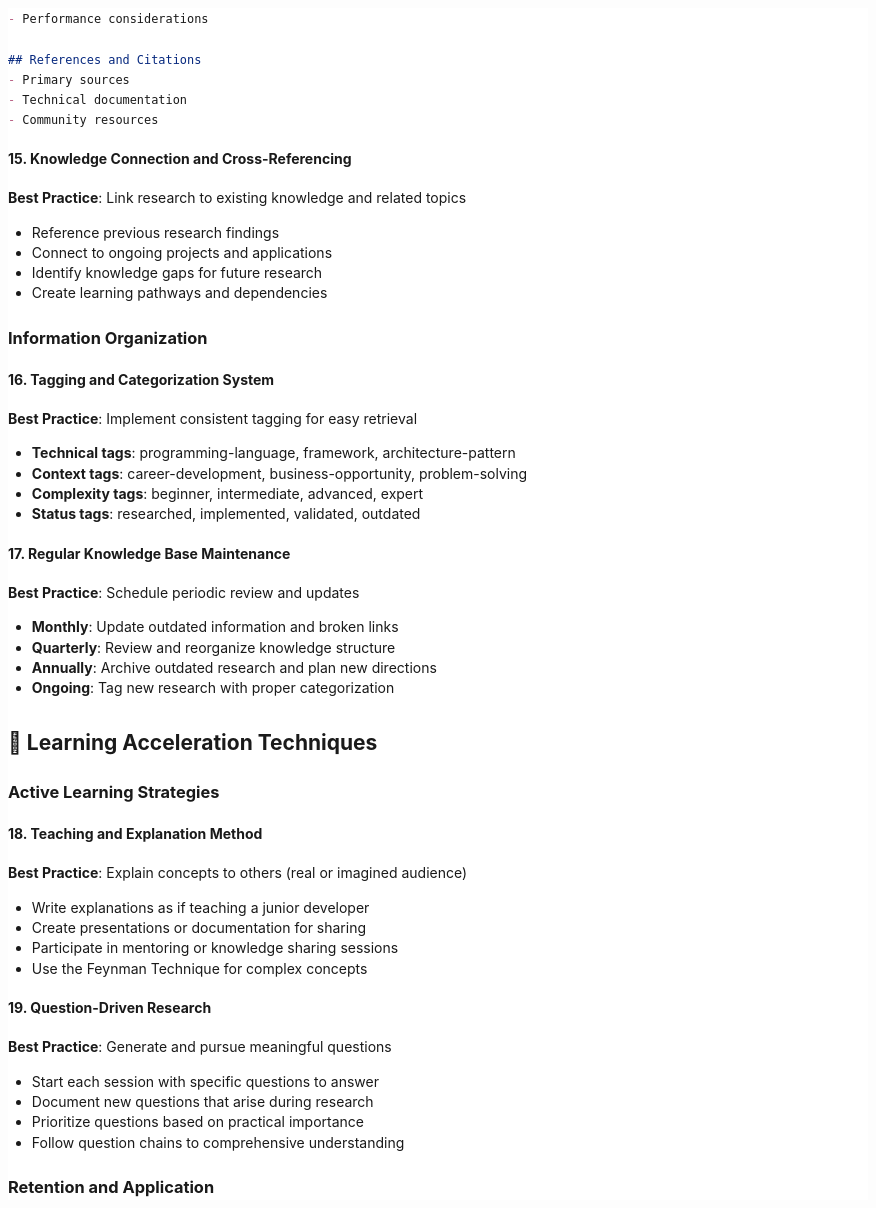 ```markdown
- Performance considerations

## References and Citations
- Primary sources
- Technical documentation
- Community resources
```

#### 15. Knowledge Connection and Cross-Referencing
**Best Practice**: Link research to existing knowledge and related topics
- Reference previous research findings
- Connect to ongoing projects and applications
- Identify knowledge gaps for future research
- Create learning pathways and dependencies

### Information Organization

#### 16. Tagging and Categorization System
**Best Practice**: Implement consistent tagging for easy retrieval
- **Technical tags**: programming-language, framework, architecture-pattern
- **Context tags**: career-development, business-opportunity, problem-solving
- **Complexity tags**: beginner, intermediate, advanced, expert
- **Status tags**: researched, implemented, validated, outdated

#### 17. Regular Knowledge Base Maintenance
**Best Practice**: Schedule periodic review and updates
- **Monthly**: Update outdated information and broken links
- **Quarterly**: Review and reorganize knowledge structure
- **Annually**: Archive outdated research and plan new directions
- **Ongoing**: Tag new research with proper categorization

## 🚀 Learning Acceleration Techniques

### Active Learning Strategies

#### 18. Teaching and Explanation Method
**Best Practice**: Explain concepts to others (real or imagined audience)
- Write explanations as if teaching a junior developer
- Create presentations or documentation for sharing
- Participate in mentoring or knowledge sharing sessions
- Use the Feynman Technique for complex concepts

#### 19. Question-Driven Research
**Best Practice**: Generate and pursue meaningful questions
- Start each session with specific questions to answer
- Document new questions that arise during research
- Prioritize questions based on practical importance
- Follow question chains to comprehensive understanding

### Retention and Application
